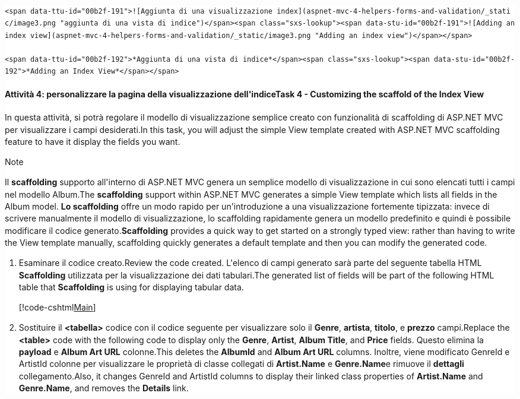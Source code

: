     <span data-ttu-id="00b2f-191">![Aggiunta di una visualizzazione index](aspnet-mvc-4-helpers-forms-and-validation/_static/image3.png "aggiunta di una vista di indice")</span><span class="sxs-lookup"><span data-stu-id="00b2f-191">![Adding an index view](aspnet-mvc-4-helpers-forms-and-validation/_static/image3.png "Adding an index view")</span></span>

    <span data-ttu-id="00b2f-192">*Aggiunta di una vista di indice*</span><span class="sxs-lookup"><span data-stu-id="00b2f-192">*Adding an Index View*</span></span>

<a id="Ex1Task4"></a>

<a id="Task_4_-_Customizing_the_scaffold_of_the_Index_View"></a>
#### <a name="task-4---customizing-the-scaffold-of-the-index-view"></a><span data-ttu-id="00b2f-193">Attività 4: personalizzare la pagina della visualizzazione dell'indice</span><span class="sxs-lookup"><span data-stu-id="00b2f-193">Task 4 - Customizing the scaffold of the Index View</span></span>

<span data-ttu-id="00b2f-194">In questa attività, si potrà regolare il modello di visualizzazione semplice creato con funzionalità di scaffolding di ASP.NET MVC per visualizzare i campi desiderati.</span><span class="sxs-lookup"><span data-stu-id="00b2f-194">In this task, you will adjust the simple View template created with ASP.NET MVC scaffolding feature to have it display the fields you want.</span></span>

> [!NOTE]
> <span data-ttu-id="00b2f-195">Il **scaffolding** supporto all'interno di ASP.NET MVC genera un semplice modello di visualizzazione in cui sono elencati tutti i campi nel modello Album.</span><span class="sxs-lookup"><span data-stu-id="00b2f-195">The **scaffolding** support within ASP.NET MVC generates a simple View template which lists all fields in the Album model.</span></span> <span data-ttu-id="00b2f-196">**Lo scaffolding** offre un modo rapido per un'introduzione a una visualizzazione fortemente tipizzata: invece di scrivere manualmente il modello di visualizzazione, lo scaffolding rapidamente genera un modello predefinito e quindi è possibile modificare il codice generato.</span><span class="sxs-lookup"><span data-stu-id="00b2f-196">**Scaffolding** provides a quick way to get started on a strongly typed view: rather than having to write the View template manually, scaffolding quickly generates a default template and then you can modify the generated code.</span></span>


1. <span data-ttu-id="00b2f-197">Esaminare il codice creato.</span><span class="sxs-lookup"><span data-stu-id="00b2f-197">Review the code created.</span></span> <span data-ttu-id="00b2f-198">L'elenco di campi generato sarà parte del seguente tabella HTML **Scaffolding** utilizzata per la visualizzazione dei dati tabulari.</span><span class="sxs-lookup"><span data-stu-id="00b2f-198">The generated list of fields will be part of the following HTML table that **Scaffolding** is using for displaying tabular data.</span></span>

    [!code-cshtml[Main](aspnet-mvc-4-helpers-forms-and-validation/samples/sample4.cshtml)]
2. <span data-ttu-id="00b2f-199">Sostituire il **&lt;tabella&gt;** codice con il codice seguente per visualizzare solo il **Genre**, **artista**, **titolo**, e **prezzo** campi.</span><span class="sxs-lookup"><span data-stu-id="00b2f-199">Replace the **&lt;table&gt;** code with the following code to display only the **Genre**, **Artist**, **Album Title**, and **Price** fields.</span></span> <span data-ttu-id="00b2f-200">Questo elimina la **payload** e **Album Art URL** colonne.</span><span class="sxs-lookup"><span data-stu-id="00b2f-200">This deletes the **AlbumId** and **Album Art URL** columns.</span></span> <span data-ttu-id="00b2f-201">Inoltre, viene modificato GenreId e ArtistId colonne per visualizzare le proprietà di classe collegati di **Artist.Name** e **Genre.Name**e rimuove il **dettagli** collegamento.</span><span class="sxs-lookup"><span data-stu-id="00b2f-201">Also, it changes GenreId and ArtistId columns to display their linked class properties of **Artist.Name** and **Genre.Name**, and removes the **Details** link.</span></span>
